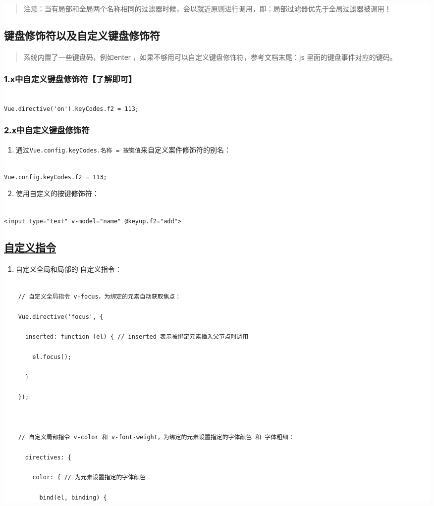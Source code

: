 

> 注意：当有局部和全局两个名称相同的过滤器时候，会以就近原则进行调用，即：局部过滤器优先于全局过滤器被调用！



## 键盘修饰符以及自定义键盘修饰符

> 系统内置了一些键盘码，例如enter ，如果不够用可以自定义键盘修饰符，参考文档末尾：js 里面的键盘事件对应的键码。

### 1.x中自定义键盘修饰符【了解即可】

```

Vue.directive('on').keyCodes.f2 = 113;

```

### [2.x中自定义键盘修饰符](https://cn.vuejs.org/v2/guide/events.html#键值修饰符)

1. 通过`Vue.config.keyCodes.名称 = 按键值`来自定义案件修饰符的别名：

```

Vue.config.keyCodes.f2 = 113;

```

2. 使用自定义的按键修饰符：

```

<input type="text" v-model="name" @keyup.f2="add">

```





## [自定义指令](https://cn.vuejs.org/v2/guide/custom-directive.html)

1. 自定义全局和局部的 自定义指令：

```

    // 自定义全局指令 v-focus，为绑定的元素自动获取焦点：

    Vue.directive('focus', {

      inserted: function (el) { // inserted 表示被绑定元素插入父节点时调用

        el.focus();

      }

    });



    // 自定义局部指令 v-color 和 v-font-weight，为绑定的元素设置指定的字体颜色 和 字体粗细：

      directives: {

        color: { // 为元素设置指定的字体颜色

          bind(el, binding) {

```